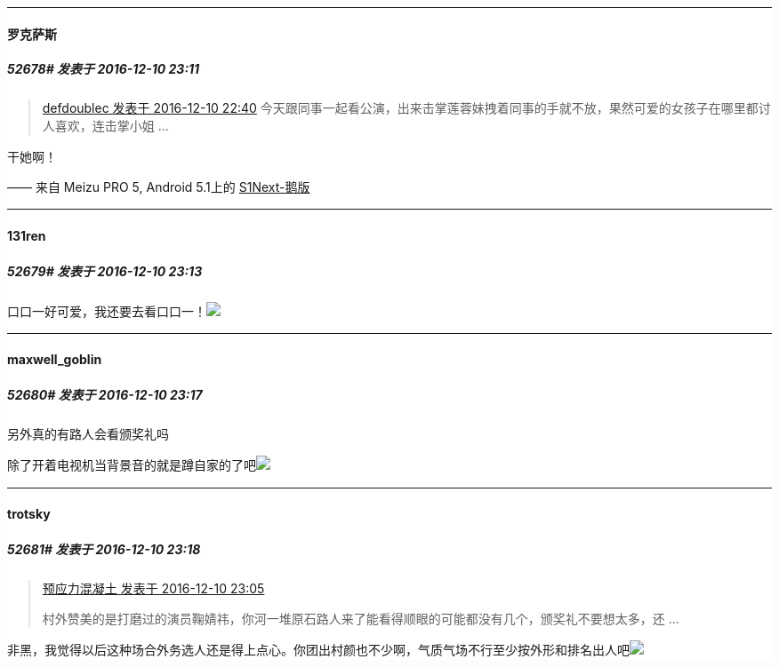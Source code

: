 *****

####  罗克萨斯  
##### 52678#       发表于 2016-12-10 23:11



<blockquote><a href="httphttps://bbs.saraba1st.com/2b/forum.php?mod=redirect&amp;goto=findpost&amp;pid=34445983&amp;ptid=1105387" target="_blank">defdoublec 发表于 2016-12-10 22:40</a>
今天跟同事一起看公演，出来击掌莲蓉妹拽着同事的手就不放，果然可爱的女孩子在哪里都讨人喜欢，连击掌小姐 ...</blockquote>
干她啊！

—— 来自 Meizu PRO 5, Android 5.1上的 [S1Next-鹅版](http://www.coolapk.com/apk/me.ykrank.s1next)







*****

####  131ren  
##### 52679#       发表于 2016-12-10 23:13




口口一好可爱，我还要去看口口一！<img src="https://static.saraba1st.com/image/smiley/face/13.gif" referrerpolicy="no-referrer">







*****

####  maxwell_goblin  
##### 52680#       发表于 2016-12-10 23:17




另外真的有路人会看颁奖礼吗

除了开着电视机当背景音的就是蹲自家的了吧<img src="https://static.saraba1st.com/image/smiley/face/191.gif" referrerpolicy="no-referrer">







*****

####  trotsky  
##### 52681#       发表于 2016-12-10 23:18



<blockquote><a href="httphttps://bbs.saraba1st.com/2b/forum.php?mod=redirect&amp;goto=findpost&amp;pid=34446248&amp;ptid=1105387" target="_blank">预应力混凝土 发表于 2016-12-10 23:05</a>

村外赞美的是打磨过的演员鞠婧祎，你河一堆原石路人来了能看得顺眼的可能都没有几个，颁奖礼不要想太多，还 ...</blockquote>
非黑，我觉得以后这种场合外务选人还是得上点心。你团出村颜也不少啊，气质气场不行至少按外形和排名出人吧<img src="https://static.saraba1st.com/image/smiley/face/23.gif" referrerpolicy="no-referrer">
